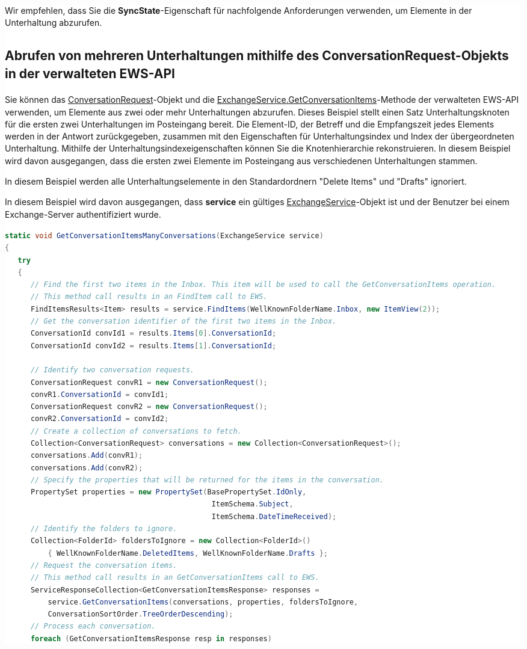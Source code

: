Wir empfehlen, dass Sie die **SyncState**-Eigenschaft für nachfolgende Anforderungen verwenden, um Elemente in der Unterhaltung abzurufen. 

<a name="bk_getitemsmanyewsma"> </a>

## <a name="get-items-in-many-conversations-by-using-the-conversationrequest-object-in-the-ews-managed-api"></a>Abrufen von mehreren Unterhaltungen mithilfe des ConversationRequest-Objekts in der verwalteten EWS-API

Sie können das [ConversationRequest](https://msdn.microsoft.com/library/microsoft.exchange.webservices.data.conversationrequest%28v=exchg.80%29.aspx)-Objekt und die [ExchangeService.GetConversationItems](https://msdn.microsoft.com/library/microsoft.exchange.webservices.data.exchangeservice.getconversationitems%28v=exchg.80%29.aspx)-Methode der verwalteten EWS-API verwenden, um Elemente aus zwei oder mehr Unterhaltungen abzurufen. Dieses Beispiel stellt einen Satz Unterhaltungsknoten für die ersten zwei Unterhaltungen im Posteingang bereit. Die Element-ID, der Betreff und die Empfangszeit jedes Elements werden in der Antwort zurückgegeben, zusammen mit den Eigenschaften für Unterhaltungsindex und Index der übergeordneten Unterhaltung. Mithilfe der Unterhaltungsindexeigenschaften können Sie die Knotenhierarchie rekonstruieren. In diesem Beispiel wird davon ausgegangen, dass die ersten zwei Elemente im Posteingang aus verschiedenen Unterhaltungen stammen. 
  
In diesem Beispiel werden alle Unterhaltungselemente in den Standardordnern "Delete Items" und "Drafts" ignoriert.
  
In diesem Beispiel wird davon ausgegangen, dass **service** ein gültiges [ExchangeService](https://msdn.microsoft.com/library/microsoft.exchange.webservices.data.exchangeservice%28v=exchg.80%29.aspx)-Objekt ist und der Benutzer bei einem Exchange-Server authentifiziert wurde. 
  
```cs
static void GetConversationItemsManyConversations(ExchangeService service)
{
   try
   {
      // Find the first two items in the Inbox. This item will be used to call the GetConversationItems operation.
      // This method call results in an FindItem call to EWS.
      FindItemsResults<Item> results = service.FindItems(WellKnownFolderName.Inbox, new ItemView(2));
      // Get the conversation identifier of the first two items in the Inbox. 
      ConversationId convId1 = results.Items[0].ConversationId;
      ConversationId convId2 = results.Items[1].ConversationId;
      
      // Identify two conversation requests. 
      ConversationRequest convR1 = new ConversationRequest();
      convR1.ConversationId = convId1;
      ConversationRequest convR2 = new ConversationRequest();
      convR2.ConversationId = convId2;
      // Create a collection of conversations to fetch. 
      Collection<ConversationRequest> conversations = new Collection<ConversationRequest>();
      conversations.Add(convR1);
      conversations.Add(convR2);
      // Specify the properties that will be returned for the items in the conversation.
      PropertySet properties = new PropertySet(BasePropertySet.IdOnly,
                                                ItemSchema.Subject,
                                                ItemSchema.DateTimeReceived);
      // Identify the folders to ignore.
      Collection<FolderId> foldersToIgnore = new Collection<FolderId>() 
          { WellKnownFolderName.DeletedItems, WellKnownFolderName.Drafts };
      // Request the conversation items.
      // This method call results in an GetConversationItems call to EWS.
      ServiceResponseCollection<GetConversationItemsResponse> responses = 
          service.GetConversationItems(conversations, properties, foldersToIgnore, 
          ConversationSortOrder.TreeOrderDescending);
      // Process each conversation.
      foreach (GetConversationItemsResponse resp in responses)
```